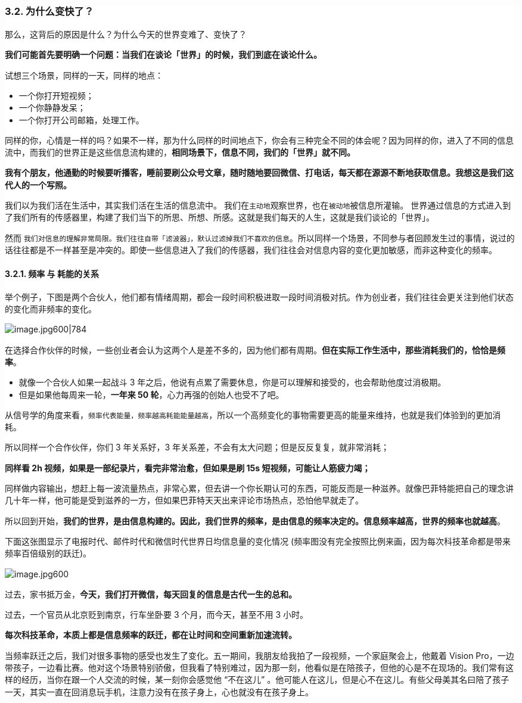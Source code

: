 ### 3.2. 为什么变快了？

那么，这背后的原因是什么？为什么今天的世界变难了、变快了？

**我们可能首先要明确一个问题：当我们在谈论「世界」的时候，我们到底在谈论什么。**

试想三个场景，同样的一天，同样的地点：

- 一个你打开短视频；
- 一个你静静发呆；
- 一个你打开公司邮箱，处理工作。

同样的你，心情是一样的吗？如果不一样，那为什么同样的时间地点下，你会有三种完全不同的体会呢？因为同样的你，进入了不同的信息流中，而我们的世界正是这些信息流构建的，**相同场景下，信息不同，我们的「世界」就不同。**

**我有个朋友，他通勤的时候要听播客，睡前要刷公众号文章，随时随地要回微信、打电话，每天都在源源不断地获取信息。我想这是我们这代人的一个写照。**

我们以为我们活在生活中，其实我们活在生活的信息流中。
我们在`主动地`观察世界，也在`被动地`被信息所灌输。
世界通过信息的方式进入到了我们所有的传感器里，构建了我们当下的所思、所想、所感。这就是我们每天的人生，这就是我们谈论的「世界」。

然而 `我们对信息的理解非常局限。我们往往自带「滤波器」，默认过滤掉我们不喜欢的信息`。所以同样一个场景，不同参与者回顾发生过的事情，说过的话往往都是不一样甚至是冲突的。即使一些信息进入了我们的传感器，我们往往会对信息内容的变化更加敏感，而非这种变化的频率。

#### 3.2.1. 频率 与 耗能的关系

举个例子，下图是两个合伙人，他们都有情绪周期，都会一段时间积极进取一段时间消极对抗。作为创业者，我们往往会更关注到他们状态的变化而非频率的变化。

![image.jpg600|784](https://832-1310531898.cos.ap-beijing.myqcloud.com/202407251811000.png?imageSlim)

在选择合作伙伴的时候，一些创业者会认为这两个人是差不多的，因为他们都有周期。**但在实际工作生活中，那些消耗我们的，恰恰是频率**。

- 就像一个合伙人如果一起战斗 3 年之后，他说有点累了需要休息，你是可以理解和接受的，也会帮助他度过消极期。
- 但是如果他每周来一轮，**一年来 50 轮**，心力再强的创始人也受不了吧。

从信号学的角度来看，`频率代表能量，频率越高耗能能量越高`，所以一个高频变化的事物需要更高的能量来维持，也就是我们体验到的更加消耗。

所以同样一个合作伙伴，你们 3 年关系好，3 年关系差，不会有太大问题；但是反反复复，就非常消耗；

**同样看 2h 视频，如果是一部纪录片，看完非常治愈，但如果是刷 15s 短视频，可能让人筋疲力竭；**

同样做内容输出，想赶上每一波流量热点，非常心累，但去讲一个你长期认可的东西，可能反而是一种滋养。就像巴菲特能把自己的理念讲几十年一样，他可能是受到滋养的一方，但如果巴菲特天天出来评论市场热点，恐怕他早就走了。

所以回到开始，**我们的世界，是由信息构建的。因此，我们世界的频率，是由信息的频率决定的。信息频率越高，世界的频率也就越高**。

下面这张图显示了电报时代、邮件时代和微信时代世界日均信息量的变化情况 (频率图没有完全按照比例来画，因为每次科技革命都是带来频率百倍级别的跃迁)。

![image.jpg600](https://832-1310531898.cos.ap-beijing.myqcloud.com/202407251811001.jpeg?imageSlim)

过去，家书抵万金，**今天，我们打开微信，每天回复的信息是古代一生的总和。**

过去，一个官员从北京贬到南京，行车坐卧要 3 个月，而今天，甚至不用 3 小时。

**每次科技革命，本质上都是信息频率的跃迁，都在让时间和空间重新加速流转。**

当频率跃迁之后，我们对很多事物的感受也发生了变化。五一期间，我朋友给我拍了一段视频，一个家庭聚会上，他戴着 Vision Pro，一边带孩子，一边看比赛。他对这个场景特别骄傲，但我看了特别难过，因为那一刻，他看似是在陪孩子，但他的心是不在现场的。我们常有这样的经历，当你在跟一个人交流的时候，某一刻你会感觉他 “不在这儿” 。他可能人在这儿，但是心不在这儿。有些父母美其名曰陪了孩子一天，其实一直在回消息玩手机，注意力没有在孩子身上，心也就没有在孩子身上。

